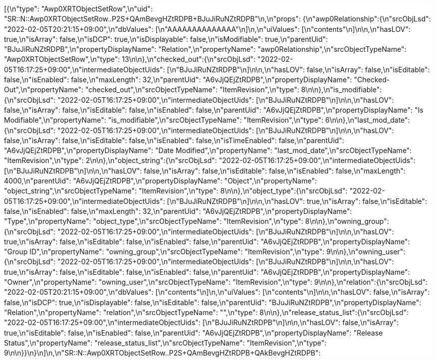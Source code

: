 [{\n\"type\": \"Awp0XRTObjectSetRow\",\n\"uid\": \"SR::N::Awp0XRTObjectSetRow..P2S+QAmBevgHZtRDPB+BJuJiRuNZtRDPB\"\n,\n\"props\": {\n\"awp0Relationship\":{\n\"srcObjLsd\": \"2022-02-05T20:21:15+09:00\",\n\"dbValues\": [\n\"AAAAAAAAAAAAAA\"\n]\n,\n\"uiValues\": [\n\"contents\"\n]\n\n,\n\"hasLOV\": true,\n\"isArray\": false,\n\"isDCP\": true,\n\"isDisplayable\": false,\n\"isModifiable\": true,\n\"parentUid\": \"BJuJiRuNZtRDPB\",\n\"propertyDisplayName\": \"Relation\",\n\"propertyName\": \"awp0Relationship\",\n\"srcObjectTypeName\": \"Awp0XRTObjectSetRow\",\n\"type\": 13\n\n},\n\"checked_out\":{\n\"srcObjLsd\": \"2022-02-05T16:17:25+09:00\",\n\"intermediateObjectUids\": [\n\"BJuJiRuNZtRDPB\"\n]\n\n,\n\"hasLOV\": false,\n\"isArray\": false,\n\"isEditable\": false,\n\"isEnabled\": false,\n\"maxLength\": 32,\n\"parentUid\": \"A6vJjQEjZtRDPB\",\n\"propertyDisplayName\": \"Checked-Out\",\n\"propertyName\": \"checked_out\",\n\"srcObjectTypeName\": \"ItemRevision\",\n\"type\": 8\n\n},\n\"is_modifiable\":{\n\"srcObjLsd\": \"2022-02-05T16:17:25+09:00\",\n\"intermediateObjectUids\": [\n\"BJuJiRuNZtRDPB\"\n]\n\n,\n\"hasLOV\": false,\n\"isArray\": false,\n\"isEditable\": false,\n\"isEnabled\": false,\n\"parentUid\": \"A6vJjQEjZtRDPB\",\n\"propertyDisplayName\": \"Is Modifiable\",\n\"propertyName\": \"is_modifiable\",\n\"srcObjectTypeName\": \"ItemRevision\",\n\"type\": 6\n\n},\n\"last_mod_date\":{\n\"srcObjLsd\": \"2022-02-05T16:17:25+09:00\",\n\"intermediateObjectUids\": [\n\"BJuJiRuNZtRDPB\"\n]\n\n,\n\"hasLOV\": false,\n\"isArray\": false,\n\"isEditable\": false,\n\"isEnabled\": false,\n\"isTimeEnabled\": false,\n\"parentUid\": \"A6vJjQEjZtRDPB\",\n\"propertyDisplayName\": \"Date Modified\",\n\"propertyName\": \"last_mod_date\",\n\"srcObjectTypeName\": \"ItemRevision\",\n\"type\": 2\n\n},\n\"object_string\":{\n\"srcObjLsd\": \"2022-02-05T16:17:25+09:00\",\n\"intermediateObjectUids\": [\n\"BJuJiRuNZtRDPB\"\n]\n\n,\n\"hasLOV\": false,\n\"isArray\": false,\n\"isEditable\": false,\n\"isEnabled\": false,\n\"maxLength\": 4000,\n\"parentUid\": \"A6vJjQEjZtRDPB\",\n\"propertyDisplayName\": \"Object\",\n\"propertyName\": \"object_string\",\n\"srcObjectTypeName\": \"ItemRevision\",\n\"type\": 8\n\n},\n\"object_type\":{\n\"srcObjLsd\": \"2022-02-05T16:17:25+09:00\",\n\"intermediateObjectUids\": [\n\"BJuJiRuNZtRDPB\"\n]\n\n,\n\"hasLOV\": true,\n\"isArray\": false,\n\"isEditable\": false,\n\"isEnabled\": false,\n\"maxLength\": 32,\n\"parentUid\": \"A6vJjQEjZtRDPB\",\n\"propertyDisplayName\": \"Type\",\n\"propertyName\": \"object_type\",\n\"srcObjectTypeName\": \"ItemRevision\",\n\"type\": 8\n\n},\n\"owning_group\":{\n\"srcObjLsd\": \"2022-02-05T16:17:25+09:00\",\n\"intermediateObjectUids\": [\n\"BJuJiRuNZtRDPB\"\n]\n\n,\n\"hasLOV\": true,\n\"isArray\": false,\n\"isEditable\": false,\n\"isEnabled\": false,\n\"parentUid\": \"A6vJjQEjZtRDPB\",\n\"propertyDisplayName\": \"Group ID\",\n\"propertyName\": \"owning_group\",\n\"srcObjectTypeName\": \"ItemRevision\",\n\"type\": 9\n\n},\n\"owning_user\":{\n\"srcObjLsd\": \"2022-02-05T16:17:25+09:00\",\n\"intermediateObjectUids\": [\n\"BJuJiRuNZtRDPB\"\n]\n\n,\n\"hasLOV\": true,\n\"isArray\": false,\n\"isEditable\": false,\n\"isEnabled\": false,\n\"parentUid\": \"A6vJjQEjZtRDPB\",\n\"propertyDisplayName\": \"Owner\",\n\"propertyName\": \"owning_user\",\n\"srcObjectTypeName\": \"ItemRevision\",\n\"type\": 9\n\n},\n\"relation\":{\n\"srcObjLsd\": \"2022-02-05T20:21:15+09:00\",\n\"dbValues\": [\n\"contents\"\n]\n,\n\"uiValues\": [\n\"contents\"\n]\n\n,\n\"hasLOV\": false,\n\"isArray\": false,\n\"isDCP\": true,\n\"isDisplayable\": false,\n\"isEditable\": false,\n\"parentUid\": \"BJuJiRuNZtRDPB\",\n\"propertyDisplayName\": \"Relation\",\n\"propertyName\": \"relation\",\n\"srcObjectTypeName\": \"\",\n\"type\": 8\n\n},\n\"release_status_list\":{\n\"srcObjLsd\": \"2022-02-05T16:17:25+09:00\",\n\"intermediateObjectUids\": [\n\"BJuJiRuNZtRDPB\"\n]\n\n,\n\"hasLOV\": false,\n\"isArray\": true,\n\"isEditable\": false,\n\"isEnabled\": false,\n\"parentUid\": \"A6vJjQEjZtRDPB\",\n\"propertyDisplayName\": \"Release Status\",\n\"propertyName\": \"release_status_list\",\n\"srcObjectTypeName\": \"ItemRevision\",\n\"type\": 9\n\n}}\n}\n]\n,\n\"SR::N::Awp0XRTObjectSetRow..P2S+QAmBevgHZtRDPB+QAkBevgHZtRDPB\":